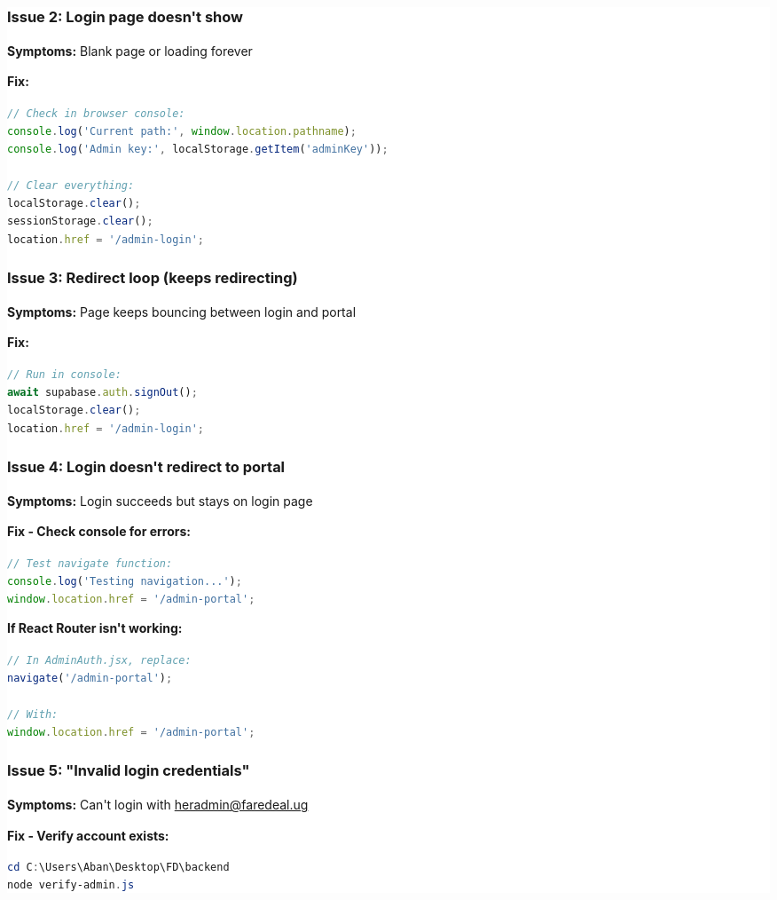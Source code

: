 ### Issue 2: Login page doesn't show

**Symptoms:** Blank page or loading forever

**Fix:**
```javascript
// Check in browser console:
console.log('Current path:', window.location.pathname);
console.log('Admin key:', localStorage.getItem('adminKey'));

// Clear everything:
localStorage.clear();
sessionStorage.clear();
location.href = '/admin-login';
```

### Issue 3: Redirect loop (keeps redirecting)

**Symptoms:** Page keeps bouncing between login and portal

**Fix:**
```javascript
// Run in console:
await supabase.auth.signOut();
localStorage.clear();
location.href = '/admin-login';
```

### Issue 4: Login doesn't redirect to portal

**Symptoms:** Login succeeds but stays on login page

**Fix - Check console for errors:**
```javascript
// Test navigate function:
console.log('Testing navigation...');
window.location.href = '/admin-portal';
```

**If React Router isn't working:**
```javascript
// In AdminAuth.jsx, replace:
navigate('/admin-portal');

// With:
window.location.href = '/admin-portal';
```

### Issue 5: "Invalid login credentials"

**Symptoms:** Can't login with heradmin@faredeal.ug

**Fix - Verify account exists:**
```powershell
cd C:\Users\Aban\Desktop\FD\backend
node verify-admin.js
```
